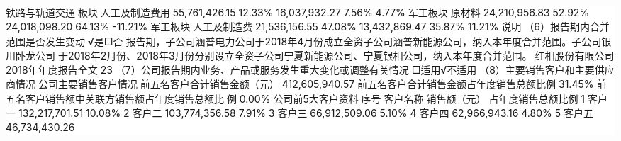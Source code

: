 铁路与轨道交通
板块
人工及制造费用
55,761,426.15
12.33%
16,037,932.27
7.56%
4.77%
军工板块
原材料
24,210,956.83
52.92%
24,018,098.20
64.13%
-11.21%
军工板块
人工及制造费
21,536,156.55
47.08%
13,432,869.47
35.87%
11.21%
说明
（6）报告期内合并范围是否发生变动
√是□否
报告期，子公司涵普电力公司于2018年4月份成立全资子公司涵普新能源公司，纳入本年度合并范围。子公司银川卧龙公司
于2018年2月份、2018年3月份分别设立全资子公司宁夏新能源公司、宁夏银相公司，纳入本年度合并范围。
红相股份有限公司2018年年度报告全文
23
（7）公司报告期内业务、产品或服务发生重大变化或调整有关情况
□适用√不适用
（8）主要销售客户和主要供应商情况
公司主要销售客户情况
前五名客户合计销售金额（元）
412,605,940.57
前五名客户合计销售金额占年度销售总额比例
31.45%
前五名客户销售额中关联方销售额占年度销售总额比
例
0.00%
公司前5大客户资料
序号
客户名称
销售额（元）
占年度销售总额比例
1
客户一
132,217,701.51
10.08%
2
客户二
103,774,356.58
7.91%
3
客户三
66,912,509.06
5.10%
4
客户四
62,966,943.16
4.80%
5
客户五
46,734,430.26